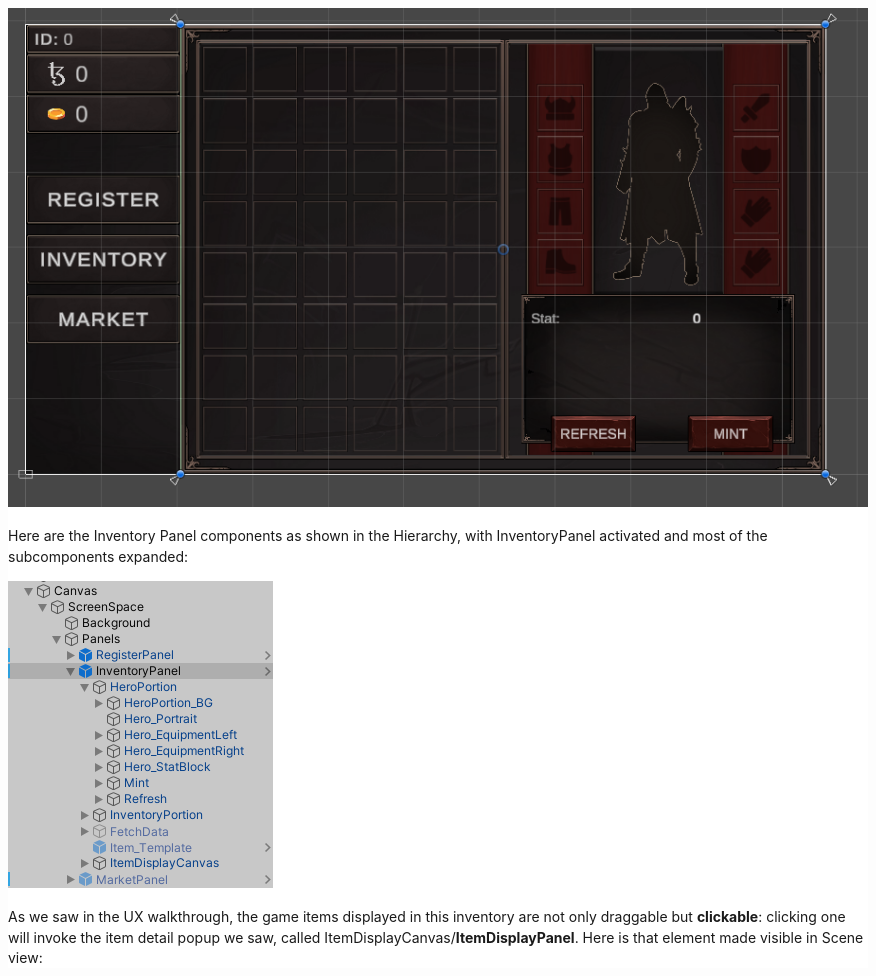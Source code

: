 ![inventory panel scene](./inventory_panel_scene.png)

Here are the Inventory Panel components as shown in the Hierarchy, with InventoryPanel activated and most of the subcomponents expanded:

![inventory panel](./inventory_panel.png)

As we saw in the UX walkthrough, the game items displayed in this inventory are not only draggable but **clickable**: clicking one will invoke the item detail popup we saw, called ItemDisplayCanvas/**ItemDisplayPanel**.  Here is that element made visible in Scene view:
